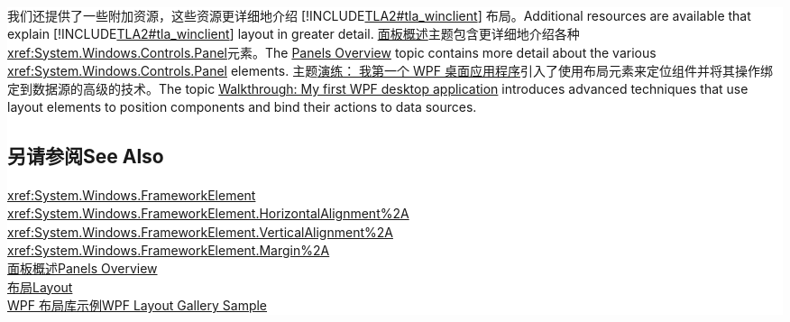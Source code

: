  <span data-ttu-id="535ab-195">我们还提供了一些附加资源，这些资源更详细地介绍 [!INCLUDE[TLA2#tla_winclient](../../../../includes/tla2sharptla-winclient-md.md)] 布局。</span><span class="sxs-lookup"><span data-stu-id="535ab-195">Additional resources are available that explain [!INCLUDE[TLA2#tla_winclient](../../../../includes/tla2sharptla-winclient-md.md)] layout in greater detail.</span></span> <span data-ttu-id="535ab-196">[面板概述](../../../../docs/framework/wpf/controls/panels-overview.md)主题包含更详细地介绍各种<xref:System.Windows.Controls.Panel>元素。</span><span class="sxs-lookup"><span data-stu-id="535ab-196">The [Panels Overview](../../../../docs/framework/wpf/controls/panels-overview.md) topic contains more detail about the various <xref:System.Windows.Controls.Panel> elements.</span></span> <span data-ttu-id="535ab-197">主题[演练： 我第一个 WPF 桌面应用程序](../../../../docs/framework/wpf/getting-started/walkthrough-my-first-wpf-desktop-application.md)引入了使用布局元素来定位组件并将其操作绑定到数据源的高级的技术。</span><span class="sxs-lookup"><span data-stu-id="535ab-197">The topic [Walkthrough: My first WPF desktop application](../../../../docs/framework/wpf/getting-started/walkthrough-my-first-wpf-desktop-application.md) introduces advanced techniques that use layout elements to position components and bind their actions to data sources.</span></span>  
  
## <a name="see-also"></a><span data-ttu-id="535ab-198">另请参阅</span><span class="sxs-lookup"><span data-stu-id="535ab-198">See Also</span></span>  
 <xref:System.Windows.FrameworkElement>  
 <xref:System.Windows.FrameworkElement.HorizontalAlignment%2A>  
 <xref:System.Windows.FrameworkElement.VerticalAlignment%2A>  
 <xref:System.Windows.FrameworkElement.Margin%2A>  
 [<span data-ttu-id="535ab-199">面板概述</span><span class="sxs-lookup"><span data-stu-id="535ab-199">Panels Overview</span></span>](../../../../docs/framework/wpf/controls/panels-overview.md)  
 [<span data-ttu-id="535ab-200">布局</span><span class="sxs-lookup"><span data-stu-id="535ab-200">Layout</span></span>](../../../../docs/framework/wpf/advanced/layout.md)  
 [<span data-ttu-id="535ab-201">WPF 布局库示例</span><span class="sxs-lookup"><span data-stu-id="535ab-201">WPF Layout Gallery Sample</span></span>](http://go.microsoft.com/fwlink/?LinkID=160054)
